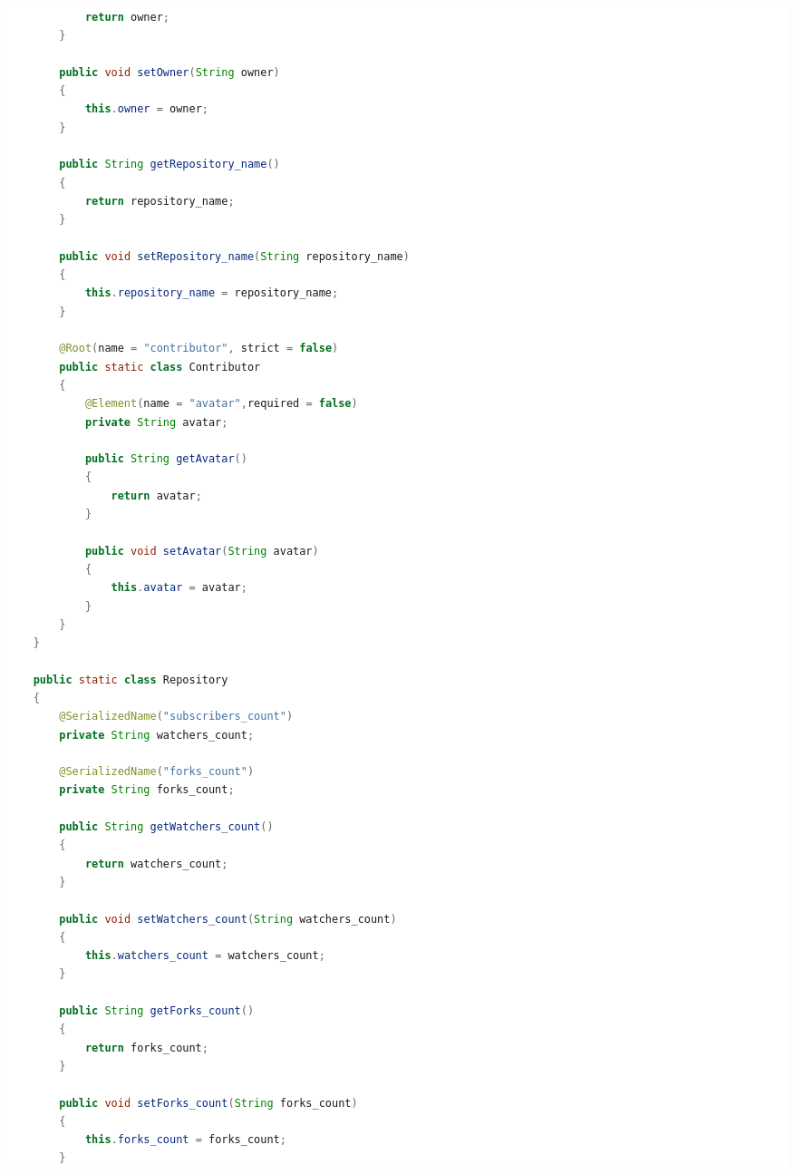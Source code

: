 ```java
            return owner;
        }

        public void setOwner(String owner)
        {
            this.owner = owner;
        }

        public String getRepository_name() 
        {
            return repository_name;
        }

        public void setRepository_name(String repository_name) 
        {
            this.repository_name = repository_name;
        }

        @Root(name = "contributor", strict = false)
        public static class Contributor
        {
            @Element(name = "avatar",required = false)
            private String avatar;

            public String getAvatar() 
            {
                return avatar;
            }

            public void setAvatar(String avatar) 
            {
                this.avatar = avatar;
            }
        }
    }

    public static class Repository
    {
        @SerializedName("subscribers_count")
        private String watchers_count;

        @SerializedName("forks_count")
        private String forks_count;

        public String getWatchers_count()
        {
            return watchers_count;
        }

        public void setWatchers_count(String watchers_count)
        {
            this.watchers_count = watchers_count;
        }

        public String getForks_count()
        {
            return forks_count;
        }

        public void setForks_count(String forks_count)
        {
            this.forks_count = forks_count;
        }
```